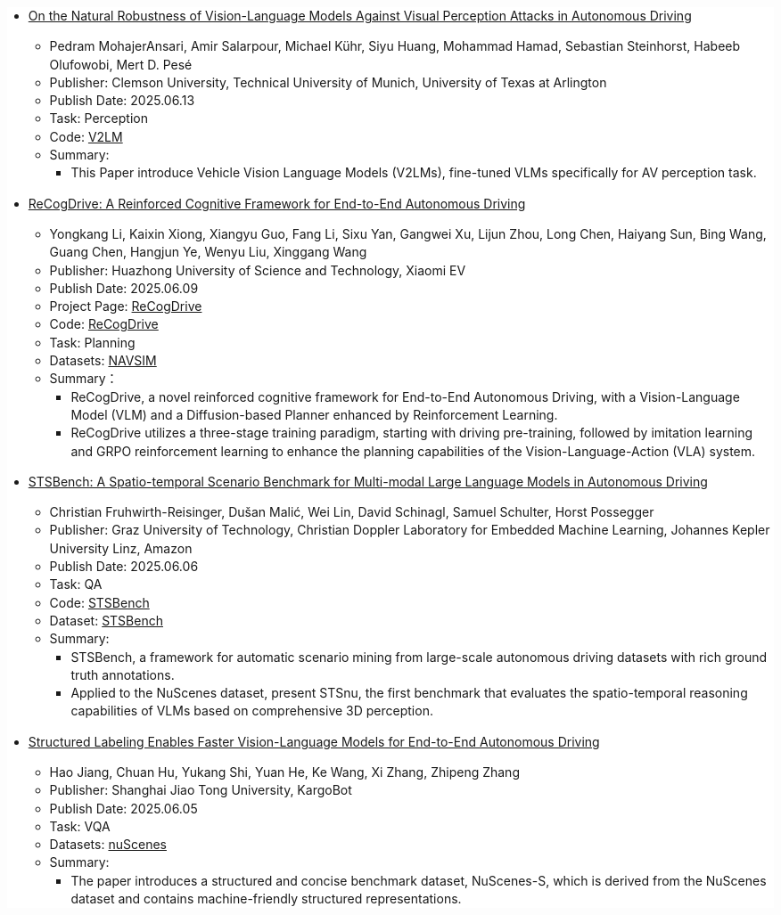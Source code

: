 - [On the Natural Robustness of Vision-Language Models Against Visual Perception Attacks in Autonomous Driving](https://arxiv.org/abs/2506.11472)
  - Pedram MohajerAnsari, Amir Salarpour, Michael Kühr, Siyu Huang, Mohammad Hamad, Sebastian Steinhorst, Habeeb Olufowobi, Mert D. Pesé 
  - Publisher: Clemson University, Technical University of Munich, University of Texas at Arlington
  - Publish Date: 2025.06.13
  - Task: Perception
  - Code: [V2LM](https://github.com/pedram-mohajer/V2LM)
  - Summary:
    - This Paper introduce Vehicle Vision Language Models (V2LMs), fine-tuned VLMs specifically for AV perception task.

- [ReCogDrive: A Reinforced Cognitive Framework for End-to-End Autonomous Driving](https://arxiv.org/abs/2506.08052)
  - Yongkang Li, Kaixin Xiong, Xiangyu Guo, Fang Li, Sixu Yan, Gangwei Xu, Lijun Zhou, Long Chen, Haiyang Sun, Bing Wang, Guang Chen, Hangjun Ye, Wenyu Liu, Xinggang Wang
  - Publisher: Huazhong University of Science and Technology, Xiaomi EV
  - Publish Date: 2025.06.09
  - Project Page: [ReCogDrive](https://xiaomi-research.github.io/recogdrive/)
  - Code: [ReCogDrive](https://xiaomi-research.github.io/recogdrive/)
  - Task: Planning
  - Datasets: [NAVSIM](https://github.com/autonomousvision/navsim)
  - Summary：
    - ReCogDrive, a novel reinforced cognitive framework for End-to-End Autonomous Driving, with a Vision-Language Model (VLM) and a Diffusion-based Planner enhanced by Reinforcement Learning.
    - ReCogDrive utilizes a three-stage training paradigm, starting with driving pre-training, followed by imitation learning and GRPO reinforcement learning to enhance the planning capabilities of the Vision-Language-Action (VLA) system.

- [STSBench: A Spatio-temporal Scenario Benchmark for Multi-modal Large Language Models in Autonomous Driving](https://arxiv.org/abs/2506.06218)
  - Christian Fruhwirth-Reisinger, Dušan Malić, Wei Lin, David Schinagl, Samuel Schulter, Horst Possegger
  - Publisher:  Graz University of Technology, Christian Doppler Laboratory for Embedded Machine Learning, Johannes Kepler University Linz, Amazon
  - Publish Date: 2025.06.06
  - Task: QA
  - Code: [STSBench](https://github.com/LRP-IVC/STSBench)
  - Dataset: [STSBench](https://huggingface.co/datasets/ivc-lrp/STSBench)
  - Summary:
    - STSBench, a framework for automatic scenario mining from large-scale autonomous driving datasets with rich ground truth annotations.
    - Applied to the NuScenes dataset, present STSnu, the first benchmark that evaluates the spatio-temporal reasoning capabilities of VLMs based on comprehensive 3D perception.

- [Structured Labeling Enables Faster Vision-Language Models for End-to-End Autonomous Driving](https://arxiv.org/abs/2506.05442)
  - Hao Jiang, Chuan Hu, Yukang Shi, Yuan He, Ke Wang, Xi Zhang, Zhipeng Zhang
  - Publisher: Shanghai Jiao Tong University, KargoBot
  - Publish Date: 2025.06.05
  - Task: VQA
  - Datasets: [nuScenes](https://www.nuscenes.org/nuscenes)
  - Summary:
    - The paper introduces a structured and concise benchmark dataset, NuScenes-S, which is derived from the NuScenes dataset and contains machine-friendly structured representations.
